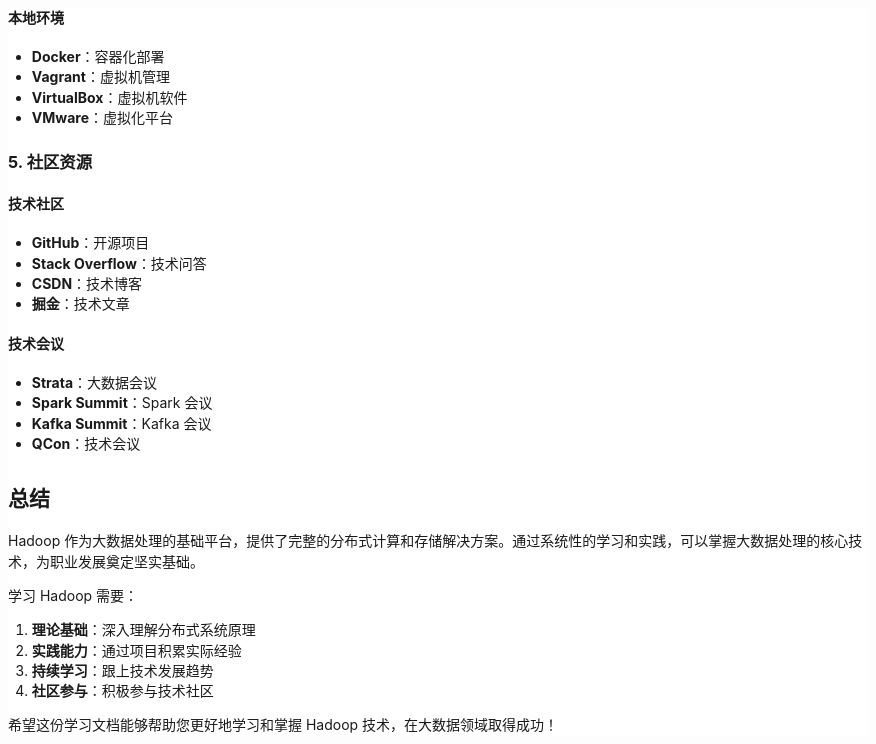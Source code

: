 #### 本地环境
- **Docker**：容器化部署
- **Vagrant**：虚拟机管理
- **VirtualBox**：虚拟机软件
- **VMware**：虚拟化平台

### 5. 社区资源

#### 技术社区
- **GitHub**：开源项目
- **Stack Overflow**：技术问答
- **CSDN**：技术博客
- **掘金**：技术文章

#### 技术会议
- **Strata**：大数据会议
- **Spark Summit**：Spark 会议
- **Kafka Summit**：Kafka 会议
- **QCon**：技术会议

## 总结

Hadoop 作为大数据处理的基础平台，提供了完整的分布式计算和存储解决方案。通过系统性的学习和实践，可以掌握大数据处理的核心技术，为职业发展奠定坚实基础。

学习 Hadoop 需要：
1. **理论基础**：深入理解分布式系统原理
2. **实践能力**：通过项目积累实际经验
3. **持续学习**：跟上技术发展趋势
4. **社区参与**：积极参与技术社区

希望这份学习文档能够帮助您更好地学习和掌握 Hadoop 技术，在大数据领域取得成功！
